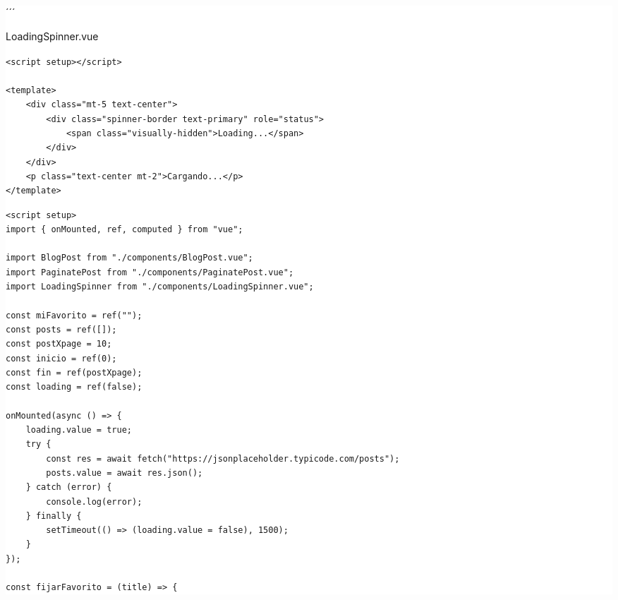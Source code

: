 <template>
    <div class="btn-group" role="group" aria-label="Basic example">
        <button
            type="button"
            class="btn btn-outline-primary"
            @click="emit('prev')"
            :disabled="inicio === 0"
        >
            Previus
        </button>
        <button
            type="button"
            class="btn btn-outline-primary"
            @click="emit('next')"
            :disabled="fin >= maxLength"
        >
            Next
        </button>
    </div>
</template>
´´´

LoadingSpinner.vue

```vue
<script setup></script>

<template>
    <div class="mt-5 text-center">
        <div class="spinner-border text-primary" role="status">
            <span class="visually-hidden">Loading...</span>
        </div>
    </div>
    <p class="text-center mt-2">Cargando...</p>
</template>
```

```vue
<script setup>
import { onMounted, ref, computed } from "vue";

import BlogPost from "./components/BlogPost.vue";
import PaginatePost from "./components/PaginatePost.vue";
import LoadingSpinner from "./components/LoadingSpinner.vue";

const miFavorito = ref("");
const posts = ref([]);
const postXpage = 10;
const inicio = ref(0);
const fin = ref(postXpage);
const loading = ref(false);

onMounted(async () => {
    loading.value = true;
    try {
        const res = await fetch("https://jsonplaceholder.typicode.com/posts");
        posts.value = await res.json();
    } catch (error) {
        console.log(error);
    } finally {
        setTimeout(() => (loading.value = false), 1500);
    }
});

const fijarFavorito = (title) => {
```